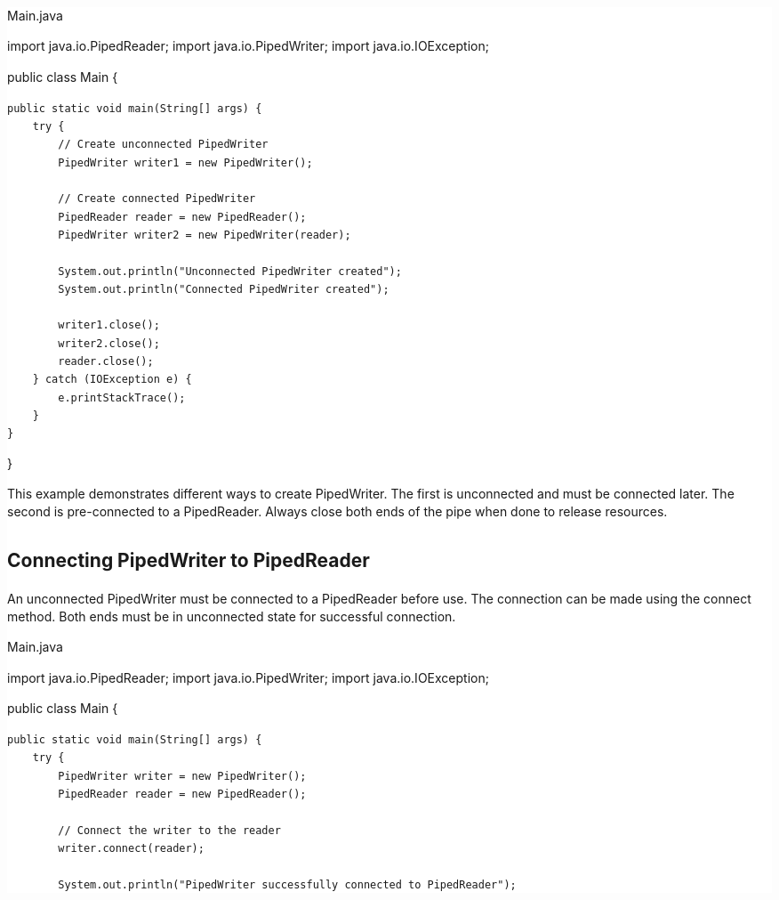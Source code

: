Main.java
  

import java.io.PipedReader;
import java.io.PipedWriter;
import java.io.IOException;

public class Main {

    public static void main(String[] args) {
        try {
            // Create unconnected PipedWriter
            PipedWriter writer1 = new PipedWriter();
            
            // Create connected PipedWriter
            PipedReader reader = new PipedReader();
            PipedWriter writer2 = new PipedWriter(reader);
            
            System.out.println("Unconnected PipedWriter created");
            System.out.println("Connected PipedWriter created");
            
            writer1.close();
            writer2.close();
            reader.close();
        } catch (IOException e) {
            e.printStackTrace();
        }
    }
}

This example demonstrates different ways to create PipedWriter. The first is
unconnected and must be connected later. The second is pre-connected to a
PipedReader. Always close both ends of the pipe when done to release resources.

## Connecting PipedWriter to PipedReader

An unconnected PipedWriter must be connected to a PipedReader before use. The
connection can be made using the connect method. Both ends must be in unconnected
state for successful connection.

Main.java
  

import java.io.PipedReader;
import java.io.PipedWriter;
import java.io.IOException;

public class Main {

    public static void main(String[] args) {
        try {
            PipedWriter writer = new PipedWriter();
            PipedReader reader = new PipedReader();
            
            // Connect the writer to the reader
            writer.connect(reader);
            
            System.out.println("PipedWriter successfully connected to PipedReader");
            